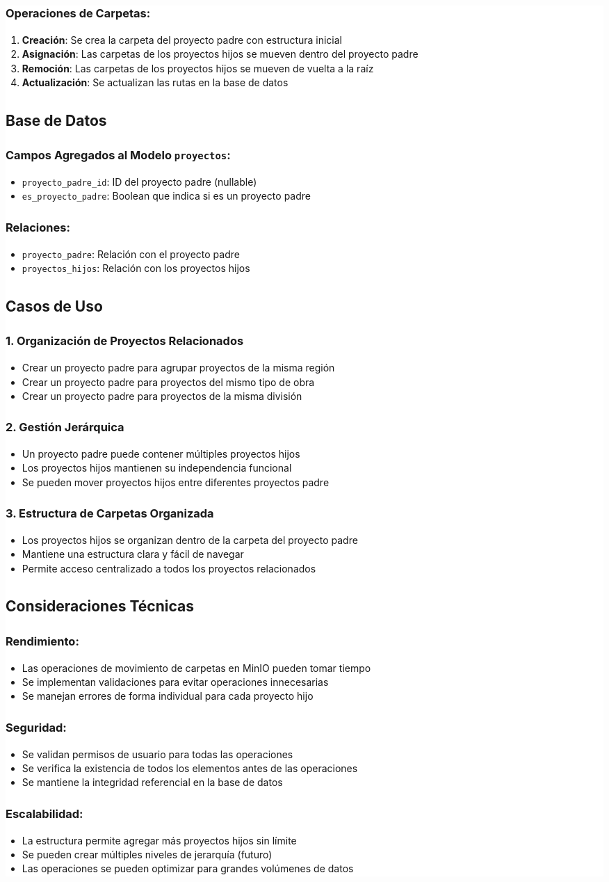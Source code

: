 ### Operaciones de Carpetas:
1. **Creación**: Se crea la carpeta del proyecto padre con estructura inicial
2. **Asignación**: Las carpetas de los proyectos hijos se mueven dentro del proyecto padre
3. **Remoción**: Las carpetas de los proyectos hijos se mueven de vuelta a la raíz
4. **Actualización**: Se actualizan las rutas en la base de datos

## Base de Datos

### Campos Agregados al Modelo `proyectos`:
- `proyecto_padre_id`: ID del proyecto padre (nullable)
- `es_proyecto_padre`: Boolean que indica si es un proyecto padre

### Relaciones:
- `proyecto_padre`: Relación con el proyecto padre
- `proyectos_hijos`: Relación con los proyectos hijos

## Casos de Uso

### 1. Organización de Proyectos Relacionados
- Crear un proyecto padre para agrupar proyectos de la misma región
- Crear un proyecto padre para proyectos del mismo tipo de obra
- Crear un proyecto padre para proyectos de la misma división

### 2. Gestión Jerárquica
- Un proyecto padre puede contener múltiples proyectos hijos
- Los proyectos hijos mantienen su independencia funcional
- Se pueden mover proyectos hijos entre diferentes proyectos padre

### 3. Estructura de Carpetas Organizada
- Los proyectos hijos se organizan dentro de la carpeta del proyecto padre
- Mantiene una estructura clara y fácil de navegar
- Permite acceso centralizado a todos los proyectos relacionados

## Consideraciones Técnicas

### Rendimiento:
- Las operaciones de movimiento de carpetas en MinIO pueden tomar tiempo
- Se implementan validaciones para evitar operaciones innecesarias
- Se manejan errores de forma individual para cada proyecto hijo

### Seguridad:
- Se validan permisos de usuario para todas las operaciones
- Se verifica la existencia de todos los elementos antes de las operaciones
- Se mantiene la integridad referencial en la base de datos

### Escalabilidad:
- La estructura permite agregar más proyectos hijos sin límite
- Se pueden crear múltiples niveles de jerarquía (futuro)
- Las operaciones se pueden optimizar para grandes volúmenes de datos
